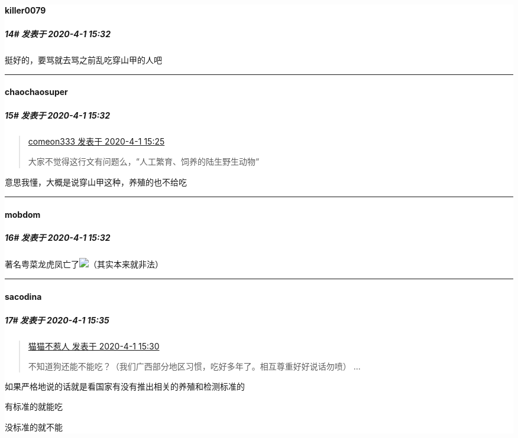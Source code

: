 ####  killer0079  
##### 14#       发表于 2020-4-1 15:32




挺好的，要骂就去骂之前乱吃穿山甲的人吧







*****

####  chaochaosuper  
##### 15#       发表于 2020-4-1 15:32



<blockquote><a href="httphttps://bbs.saraba1st.com/2b/forum.php?mod=redirect&amp;goto=findpost&amp;pid=46944846&amp;ptid=1921954" target="_blank">comeon333 发表于 2020-4-1 15:25</a>

大家不觉得这行文有问题么，“人工繁育、饲养的陆生野生动物“</blockquote>
意思我懂，大概是说穿山甲这种，养殖的也不给吃







*****

####  mobdom  
##### 16#       发表于 2020-4-1 15:32




著名粤菜龙虎凤亡了<img src="https://static.saraba1st.com/image/smiley/face2017/049.png" referrerpolicy="no-referrer">（其实本来就非法）







*****

####  sacodina  
##### 17#       发表于 2020-4-1 15:35



<blockquote><a href="httphttps://bbs.saraba1st.com/2b/forum.php?mod=redirect&amp;goto=findpost&amp;pid=46944914&amp;ptid=1921954" target="_blank">猫猫不惹人 发表于 2020-4-1 15:30</a>

不知道狗还能不能吃？（我们广西部分地区习惯，吃好多年了。相互尊重好好说话勿喷） ...</blockquote>
如果严格地说的话就是看国家有没有推出相关的养殖和检测标准的

有标准的就能吃

没标准的就不能

